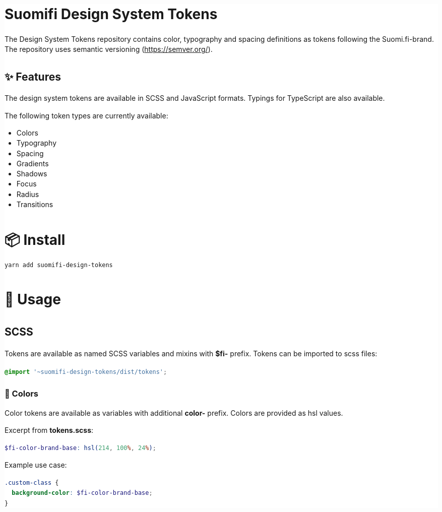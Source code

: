 # Suomifi Design System Tokens

The Design System Tokens repository contains color, typography and spacing definitions as tokens following the Suomi.fi-brand. The repository uses semantic versioning (https://semver.org/).

## ✨ Features

The design system tokens are available in SCSS and JavaScript formats. Typings for TypeScript are also available.

The following token types are currently available:

- Colors
- Typography
- Spacing
- Gradients
- Shadows
- Focus
- Radius
- Transitions

# 📦 Install

```bash
yarn add suomifi-design-tokens
```

# 🔨 Usage

## SCSS

Tokens are available as named SCSS variables and mixins with **\$fi-** prefix. Tokens can be imported to scss files:

```scss
@import '~suomifi-design-tokens/dist/tokens';
```

### 🎨 Colors

Color tokens are available as variables with additional **color-** prefix. Colors are provided as hsl values.

Excerpt from **tokens.scss**:

```scss
$fi-color-brand-base: hsl(214, 100%, 24%);
```

Example use case:

```scss
.custom-class {
  background-color: $fi-color-brand-base;
}
```
